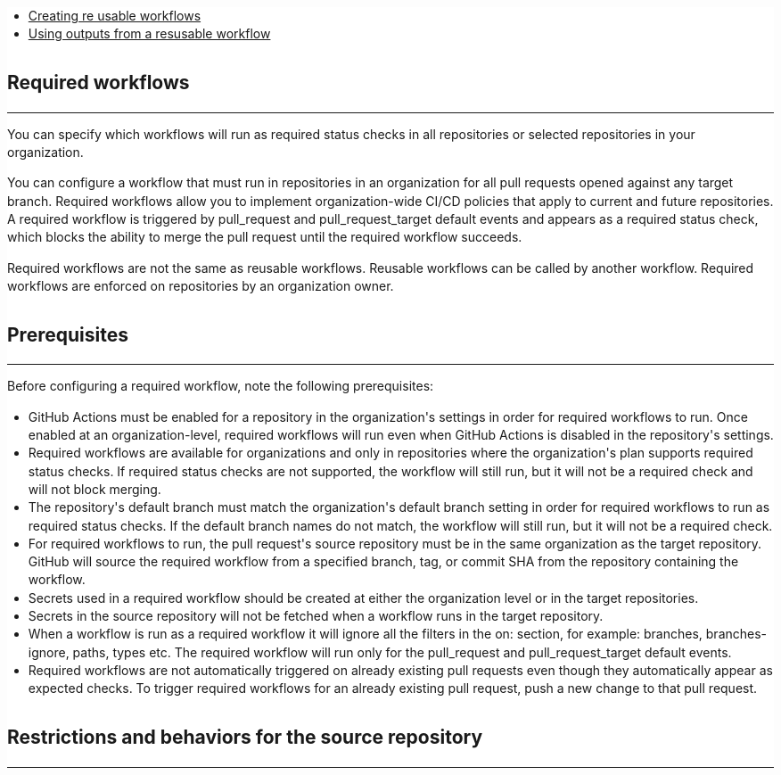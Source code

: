 - [Creating re usable workflows](https://docs.github.com/en/actions/using-workflows/reusing-workflows#creating-a-reusable-workflow)
- [Using outputs from a resusable workflow](https://docs.github.com/en/actions/using-workflows/reusing-workflows#using-outputs-from-a-reusable-workflow)

## Required workflows

---

You can specify which workflows will run as required status checks in all repositories or selected repositories in your organization.

You can configure a workflow that must run in repositories in an organization for all pull requests opened against any target branch. Required workflows allow you to implement organization-wide CI/CD policies that apply to current and future repositories. A required workflow is triggered by pull_request and pull_request_target default events and appears as a required status check, which blocks the ability to merge the pull request until the required workflow succeeds.

Required workflows are not the same as reusable workflows. Reusable workflows can be called by another workflow. Required workflows are enforced on repositories by an organization owner.

## Prerequisites

---

Before configuring a required workflow, note the following prerequisites:

- GitHub Actions must be enabled for a repository in the organization's settings in order for required workflows to run. Once enabled at an organization-level, required workflows will run even when GitHub Actions is disabled in the repository's settings.
- Required workflows are available for organizations and only in repositories where the organization's plan supports required status checks. If required status checks are not supported, the workflow will still run, but it will not be a required check and will not block merging.
- The repository's default branch must match the organization's default branch setting in order for required workflows to run as required status checks. If the default branch names do not match, the workflow will still run, but it will not be a required check.
- For required workflows to run, the pull request's source repository must be in the same organization as the target repository. GitHub will source the required workflow from a specified branch, tag, or commit SHA from the repository containing the workflow.
- Secrets used in a required workflow should be created at either the organization level or in the target repositories.
- Secrets in the source repository will not be fetched when a workflow runs in the target repository.
- When a workflow is run as a required workflow it will ignore all the filters in the on: section, for example: branches, branches-ignore, paths, types etc. The required workflow will run only for the pull_request and pull_request_target default events.
- Required workflows are not automatically triggered on already existing pull requests even though they automatically appear as expected checks. To trigger required workflows for an already existing pull request, push a new change to that pull request.

## Restrictions and behaviors for the source repository

---
